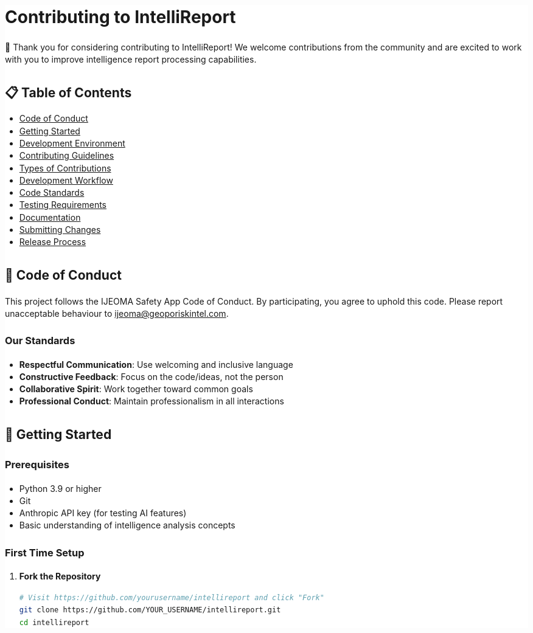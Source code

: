 # Contributing to IntelliReport

🎉 Thank you for considering contributing to IntelliReport! We welcome contributions from the community and are excited to work with you to improve intelligence report processing capabilities.

## 📋 Table of Contents

- [Code of Conduct](#code-of-conduct)
- [Getting Started](#getting-started)
- [Development Environment](#development-environment)
- [Contributing Guidelines](#contributing-guidelines)
- [Types of Contributions](#types-of-contributions)
- [Development Workflow](#development-workflow)
- [Code Standards](#code-standards)
- [Testing Requirements](#testing-requirements)
- [Documentation](#documentation)
- [Submitting Changes](#submitting-changes)
- [Release Process](#release-process)

## 📜 Code of Conduct

This project follows the IJEOMA Safety App Code of Conduct. By participating, you agree to uphold this code. Please report unacceptable behaviour to [ijeoma@geoporiskintel.com](mailto:ijeoma@geoporiskintel.com).

### Our Standards

- **Respectful Communication**: Use welcoming and inclusive language
- **Constructive Feedback**: Focus on the code/ideas, not the person
- **Collaborative Spirit**: Work together toward common goals
- **Professional Conduct**: Maintain professionalism in all interactions

## 🚀 Getting Started

### Prerequisites

- Python 3.9 or higher
- Git
- Anthropic API key (for testing AI features)
- Basic understanding of intelligence analysis concepts

### First Time Setup

1. **Fork the Repository**
   ```bash
   # Visit https://github.com/yourusername/intellireport and click "Fork"
   git clone https://github.com/YOUR_USERNAME/intellireport.git
   cd intellireport
   ```
